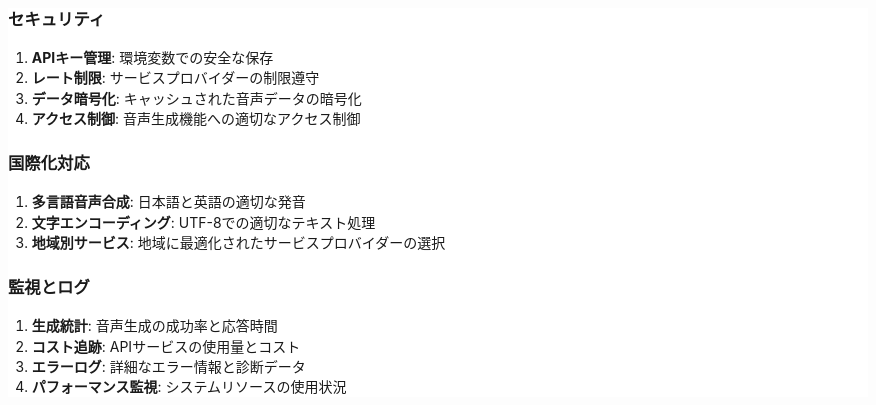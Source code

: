 ### セキュリティ

1. **APIキー管理**: 環境変数での安全な保存
2. **レート制限**: サービスプロバイダーの制限遵守
3. **データ暗号化**: キャッシュされた音声データの暗号化
4. **アクセス制御**: 音声生成機能への適切なアクセス制御

### 国際化対応

1. **多言語音声合成**: 日本語と英語の適切な発音
2. **文字エンコーディング**: UTF-8での適切なテキスト処理
3. **地域別サービス**: 地域に最適化されたサービスプロバイダーの選択

### 監視とログ

1. **生成統計**: 音声生成の成功率と応答時間
2. **コスト追跡**: APIサービスの使用量とコスト
3. **エラーログ**: 詳細なエラー情報と診断データ
4. **パフォーマンス監視**: システムリソースの使用状況
